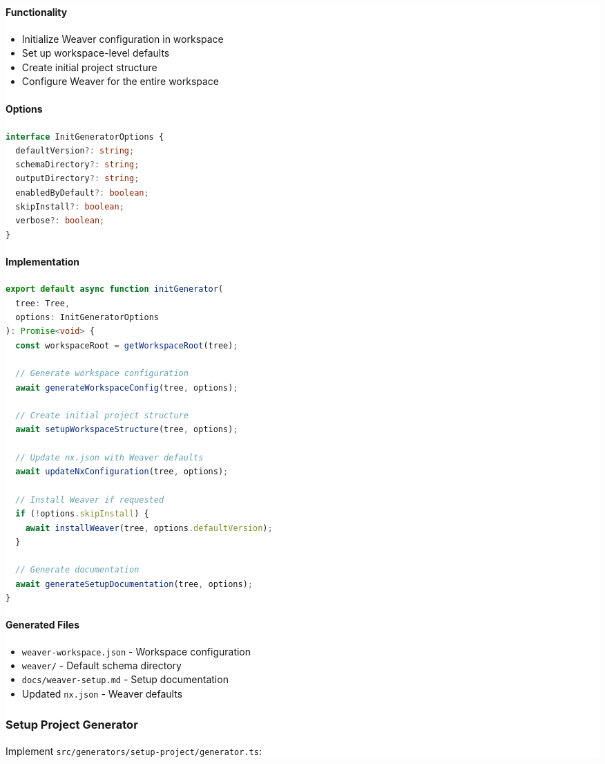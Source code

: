 #### Functionality
- Initialize Weaver configuration in workspace
- Set up workspace-level defaults
- Create initial project structure
- Configure Weaver for the entire workspace

#### Options
```typescript
interface InitGeneratorOptions {
  defaultVersion?: string;
  schemaDirectory?: string;
  outputDirectory?: string;
  enabledByDefault?: boolean;
  skipInstall?: boolean;
  verbose?: boolean;
}
```

#### Implementation
```typescript
export default async function initGenerator(
  tree: Tree,
  options: InitGeneratorOptions
): Promise<void> {
  const workspaceRoot = getWorkspaceRoot(tree);
  
  // Generate workspace configuration
  await generateWorkspaceConfig(tree, options);
  
  // Create initial project structure
  await setupWorkspaceStructure(tree, options);
  
  // Update nx.json with Weaver defaults
  await updateNxConfiguration(tree, options);
  
  // Install Weaver if requested
  if (!options.skipInstall) {
    await installWeaver(tree, options.defaultVersion);
  }
  
  // Generate documentation
  await generateSetupDocumentation(tree, options);
}
```

#### Generated Files
- `weaver-workspace.json` - Workspace configuration
- `weaver/` - Default schema directory
- `docs/weaver-setup.md` - Setup documentation
- Updated `nx.json` - Weaver defaults

### Setup Project Generator
Implement `src/generators/setup-project/generator.ts`:
